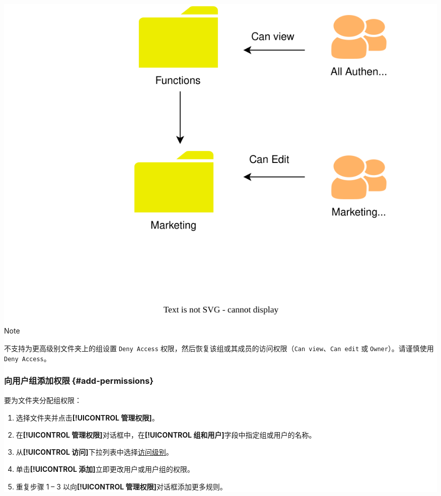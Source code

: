 ![分配权限](assets/permissions-inheritance.svg)

>[!NOTE]
>
> 不支持为更高级别文件夹上的组设置 `Deny Access` 权限，然后恢复该组或其成员的访问权限（`Can view`、`Can edit` 或 `Owner`）。请谨慎使用 `Deny Access`。

### 向用户组添加权限 {#add-permissions}

要为文件夹分配组权限：

1. 选择文件夹并点击&#x200B;**[!UICONTROL 管理权限]**。

1. 在&#x200B;**[!UICONTROL 管理权限]**&#x200B;对话框中，在&#x200B;**[!UICONTROL 组和用户]**&#x200B;字段中指定组或用户的名称。

1. 从&#x200B;**[!UICONTROL 访问]**&#x200B;下拉列表中选择[访问级别](#manage-permissions-folders)。

1. 单击&#x200B;**[!UICONTROL 添加]**&#x200B;立即更改用户或用户组的权限。

1. 重复步骤 1 – 3 以向&#x200B;**[!UICONTROL 管理权限]**&#x200B;对话框添加更多规则。
